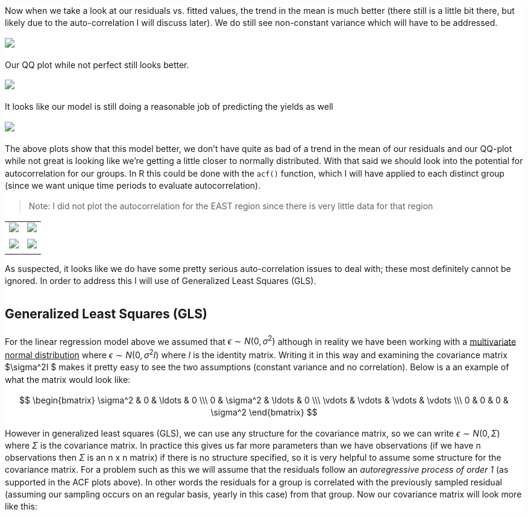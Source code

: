Now when we take a look at our residuals vs. fitted values, the trend in the mean is much better (there still is a little bit there, but likely due to the auto-correlation I will discuss later). We do still see non-constant variance which will have to be addressed.

![](/corn_yields/unnamed-chunk-8-1.png)

Our QQ plot while not perfect still looks better.

![](/corn_yields/unnamed-chunk-8-2.png)

It looks like our model is still doing a reasonable job of predicting the yields as well

![](/corn_yields/unnamed-chunk-8-5.png)

The above plots show that this model better, we don’t have quite as bad of a trend in the mean of our residuals and our QQ-plot while not great is looking like we’re getting a little closer to normally distributed. With that said we should look into the potential for autocorrelation for our groups. In R this could be done with the `acf()` function, which I will have applied to each distinct group (since we want unique time periods to evaluate autocorrelation).

> Note: I did not plot the autocorrelation for the EAST region since there is very little data for that region

|                                         |                                         |
| --------------------------------------- | --------------------------------------- |
| ![](/corn_yields/unnamed-chunk-9-1.png) | ![](/corn_yields/unnamed-chunk-9-2.png) |
| ![](/corn_yields/unnamed-chunk-9-3.png) | ![](/corn_yields/unnamed-chunk-9-4.png) |

As suspected, it looks like we do have some pretty serious auto-correlation issues to deal with; these most definitely cannot be ignored. In order to address this I will use of Generalized Least Squares (GLS).

## Generalized Least Squares (GLS)

For the linear regression model above we assumed that
$\epsilon \sim N(0, \sigma^2)$ although in reality we have been working with a [multivariate normal distribution](https://en.wikipedia.org/wiki/Multivariate_normal_distribution) where $\epsilon \sim N(0, \sigma^2 I)$ where $I$ is the identity matrix. Writing it in this way and examining the covariance matrix $\sigma^2I $ makes it pretty easy to see the two assumptions (constant variance and no correlation). Below is a an example of what the matrix would look like:

$$
\begin{bmatrix}
\sigma^2 & 0  & \ldots & 0 \\\
0 & \sigma^2  & \ldots & 0 \\\
\vdots & \vdots & \vdots & \vdots \\\
0 & 0 & 0 & \sigma^2
\end{bmatrix}
$$

However in generalized least squares (GLS), we can use any structure for the covariance matrix, so we can write $\epsilon \sim N(0, \Sigma)$ where $\Sigma$ is the covariance matrix. In practice this gives us far more parameters than we have observations (if we have n observations then $\Sigma$ is an n x n matrix) if there is no structure specified, so it is very helpful to assume some structure for the covariance matrix. For a problem such as this we will assume that the residuals follow an _autoregressive process of order 1_ (as supported in the ACF plots above). In other words the residuals for a group is correlated with the previously sampled residual (assuming our sampling occurs on an regular basis, yearly in this case) from that group. Now our covariance matrix will look more like this:
